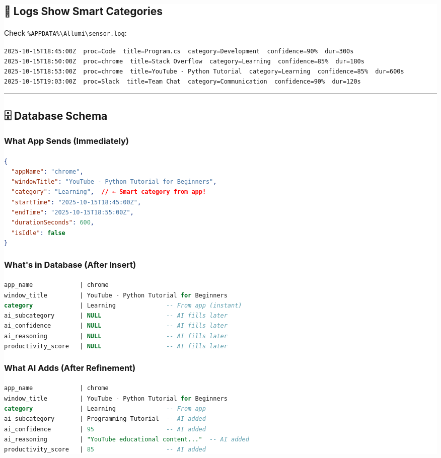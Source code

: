 
## 📝 Logs Show Smart Categories

Check `%APPDATA%\Allumi\sensor.log`:

```
2025-10-15T18:45:00Z  proc=Code  title=Program.cs  category=Development  confidence=90%  dur=300s
2025-10-15T18:50:00Z  proc=chrome  title=Stack Overflow  category=Learning  confidence=85%  dur=180s
2025-10-15T18:53:00Z  proc=chrome  title=YouTube - Python Tutorial  category=Learning  confidence=85%  dur=600s
2025-10-15T19:03:00Z  proc=Slack  title=Team Chat  category=Communication  confidence=90%  dur=120s
```

---

## 🗄️ Database Schema

### What App Sends (Immediately)
```json
{
  "appName": "chrome",
  "windowTitle": "YouTube - Python Tutorial for Beginners",
  "category": "Learning",  // ← Smart category from app!
  "startTime": "2025-10-15T18:45:00Z",
  "endTime": "2025-10-15T18:55:00Z",
  "durationSeconds": 600,
  "isIdle": false
}
```

### What's in Database (After Insert)
```sql
app_name             | chrome
window_title         | YouTube - Python Tutorial for Beginners
category             | Learning              -- From app (instant)
ai_subcategory       | NULL                  -- AI fills later
ai_confidence        | NULL                  -- AI fills later
ai_reasoning         | NULL                  -- AI fills later
productivity_score   | NULL                  -- AI fills later
```

### What AI Adds (After Refinement)
```sql
app_name             | chrome
window_title         | YouTube - Python Tutorial for Beginners
category             | Learning              -- From app
ai_subcategory       | Programming Tutorial  -- AI added
ai_confidence        | 95                    -- AI added
ai_reasoning         | "YouTube educational content..."  -- AI added
productivity_score   | 85                    -- AI added
```
